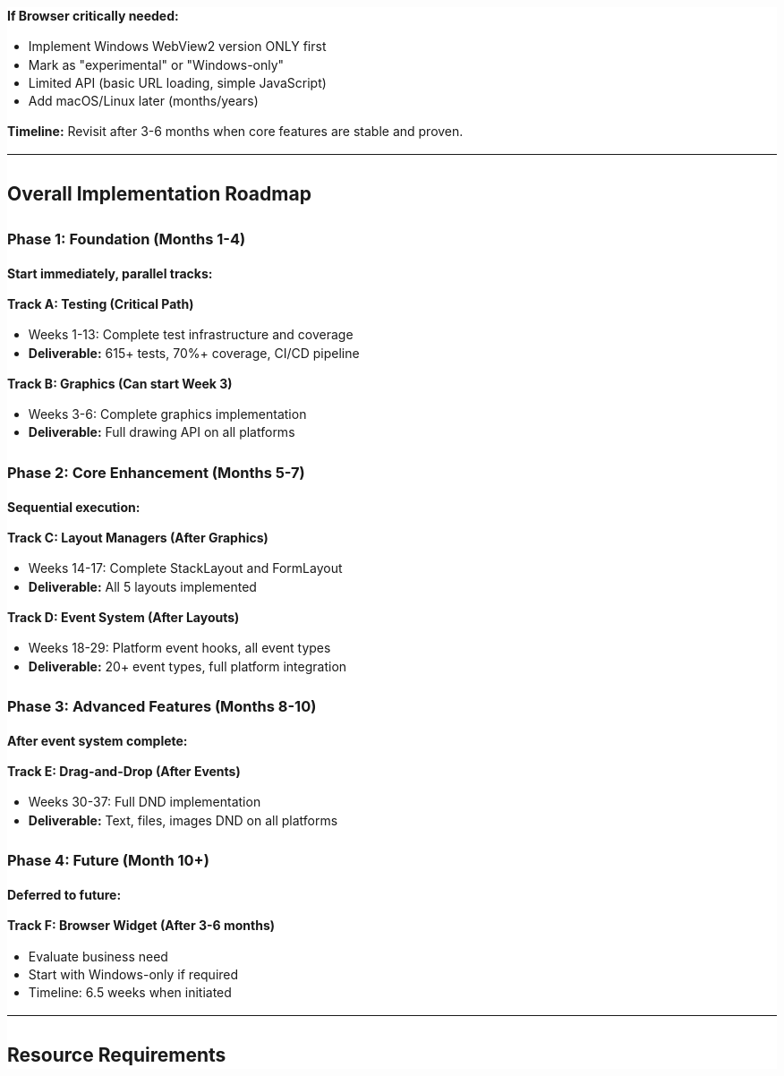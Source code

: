 **If Browser critically needed:**
- Implement Windows WebView2 version ONLY first
- Mark as "experimental" or "Windows-only"
- Limited API (basic URL loading, simple JavaScript)
- Add macOS/Linux later (months/years)

**Timeline:** Revisit after 3-6 months when core features are stable and proven.

---

## Overall Implementation Roadmap

### Phase 1: Foundation (Months 1-4)
**Start immediately, parallel tracks:**

**Track A: Testing (Critical Path)**
- Weeks 1-13: Complete test infrastructure and coverage
- **Deliverable:** 615+ tests, 70%+ coverage, CI/CD pipeline

**Track B: Graphics (Can start Week 3)**
- Weeks 3-6: Complete graphics implementation
- **Deliverable:** Full drawing API on all platforms

### Phase 2: Core Enhancement (Months 5-7)
**Sequential execution:**

**Track C: Layout Managers (After Graphics)**
- Weeks 14-17: Complete StackLayout and FormLayout
- **Deliverable:** All 5 layouts implemented

**Track D: Event System (After Layouts)**
- Weeks 18-29: Platform event hooks, all event types
- **Deliverable:** 20+ event types, full platform integration

### Phase 3: Advanced Features (Months 8-10)
**After event system complete:**

**Track E: Drag-and-Drop (After Events)**
- Weeks 30-37: Full DND implementation
- **Deliverable:** Text, files, images DND on all platforms

### Phase 4: Future (Month 10+)
**Deferred to future:**

**Track F: Browser Widget (After 3-6 months)**
- Evaluate business need
- Start with Windows-only if required
- Timeline: 6.5 weeks when initiated

---

## Resource Requirements
